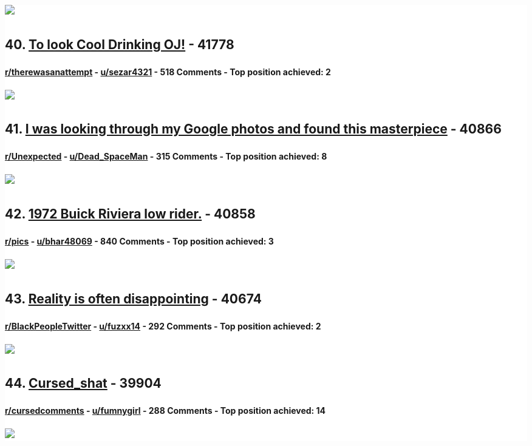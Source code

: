 <a href="https://v.redd.it/19g1woqntko31"><img src="https://b.thumbs.redditmedia.com/yy8fIXQybF_C9-l2Fk9gtufLk6CU9YZNQDKYSvzPT0E.jpg"></img></a>

## 40. [To look Cool Drinking OJ!](http://reddit.com/r/therewasanattempt/comments/d8t102/to_look_cool_drinking_oj/) - 41778
#### [r/therewasanattempt](http://reddit.com/r/therewasanattempt) - [u/sezar4321](http://reddit.com/u/sezar4321) - 518 Comments - Top position achieved: 2

<a href="https://gfycat.com/warpedquaintfirecrest"><img src="https://a.thumbs.redditmedia.com/Ai-7O3coQsz9LinuPTITRdk0g4H7Dq2OVvTd-puYhS4.jpg"></img></a>

## 41. [I was looking through my Google photos and found this masterpiece](http://reddit.com/r/Unexpected/comments/d8qlxf/i_was_looking_through_my_google_photos_and_found/) - 40866
#### [r/Unexpected](http://reddit.com/r/Unexpected) - [u/Dead_SpaceMan](http://reddit.com/u/Dead_SpaceMan) - 315 Comments - Top position achieved: 8

<a href="https://v.redd.it/czaubz5jwko31"><img src="https://b.thumbs.redditmedia.com/Exu7KIgIiLom1dMYcKaIy4rtsTCeRLdSZN2GlC0PwAQ.jpg"></img></a>

## 42. [1972 Buick Riviera low rider.](http://reddit.com/r/pics/comments/d8q8fk/1972_buick_riviera_low_rider/) - 40858
#### [r/pics](http://reddit.com/r/pics) - [u/bhar48069](http://reddit.com/u/bhar48069) - 840 Comments - Top position achieved: 3

<a href="https://i.redd.it/scp7147prko31.jpg"><img src="https://a.thumbs.redditmedia.com/EfsGZ08Z3hl-drhpqeVzpN30ZtAb92pWd0TAdiV_yH8.jpg"></img></a>

## 43. [Reality is often disappointing](http://reddit.com/r/BlackPeopleTwitter/comments/d8m012/reality_is_often_disappointing/) - 40674
#### [r/BlackPeopleTwitter](http://reddit.com/r/BlackPeopleTwitter) - [u/fuzxx14](http://reddit.com/u/fuzxx14) - 292 Comments - Top position achieved: 2

<a href="https://i.redd.it/docnn0o05jo31.jpg"><img src="https://b.thumbs.redditmedia.com/xQzb9smczkSiF25Tx-5jRwjZaPnS933wPQoQdyRXlpU.jpg"></img></a>

## 44. [Cursed_shat](http://reddit.com/r/cursedcomments/comments/d8srmx/cursed_shat/) - 39904
#### [r/cursedcomments](http://reddit.com/r/cursedcomments) - [u/fumnygirl](http://reddit.com/u/fumnygirl) - 288 Comments - Top position achieved: 14

<a href="https://i.redd.it/90z2cio9olo31.jpg"><img src="https://a.thumbs.redditmedia.com/9dF2BChuNvBdJbwS0aZk5geovb_pnyHW5AzYQPBFxh0.jpg"></img></a>
